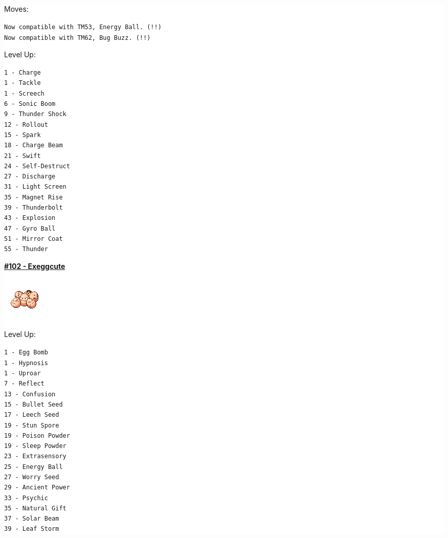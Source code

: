 Moves:

```
Now compatible with TM53, Energy Ball. (!!)
Now compatible with TM62, Bug Buzz. (!!)
```

Level Up:

```
1 - Charge
1 - Tackle
1 - Screech
6 - Sonic Boom
9 - Thunder Shock
12 - Rollout
15 - Spark
18 - Charge Beam
21 - Swift
24 - Self-Destruct
27 - Discharge
31 - Light Screen
35 - Magnet Rise
39 - Thunderbolt
43 - Explosion
47 - Gyro Ball
51 - Mirror Coat
55 - Thunder
```

**[#102 - Exeggcute](../pokemon/exeggcute.md)**

![Exeggcute](../assets/sprites/exeggcute/front.gif "Exeggcute: Its six eggs converse using telepathy. They can quickly gather if they become separated.")

Level Up:

```
1 - Egg Bomb
1 - Hypnosis
1 - Uproar
7 - Reflect
13 - Confusion
15 - Bullet Seed
17 - Leech Seed
19 - Stun Spore
19 - Poison Powder
19 - Sleep Powder
23 - Extrasensory
25 - Energy Ball
27 - Worry Seed
29 - Ancient Power
33 - Psychic
35 - Natural Gift
37 - Solar Beam
39 - Leaf Storm
```
